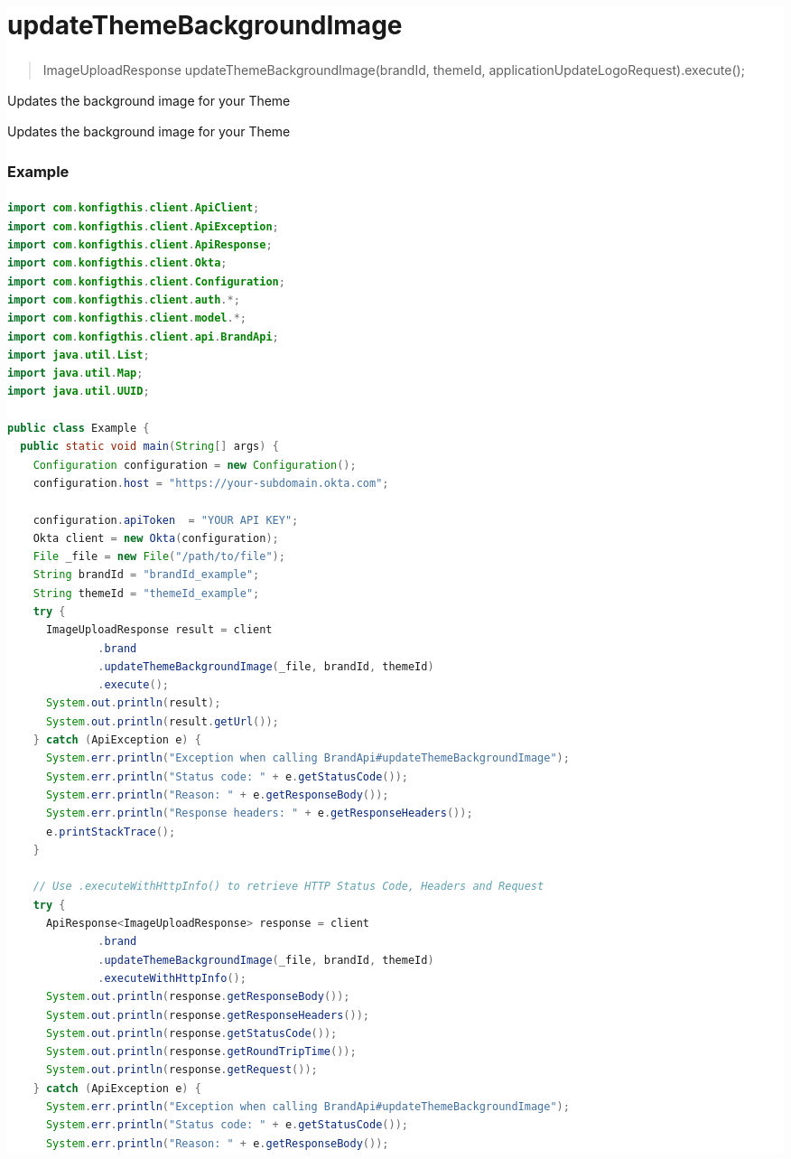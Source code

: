 <a name="updateThemeBackgroundImage"></a>
# **updateThemeBackgroundImage**
> ImageUploadResponse updateThemeBackgroundImage(brandId, themeId, applicationUpdateLogoRequest).execute();

Updates the background image for your Theme

Updates the background image for your Theme

### Example
```java
import com.konfigthis.client.ApiClient;
import com.konfigthis.client.ApiException;
import com.konfigthis.client.ApiResponse;
import com.konfigthis.client.Okta;
import com.konfigthis.client.Configuration;
import com.konfigthis.client.auth.*;
import com.konfigthis.client.model.*;
import com.konfigthis.client.api.BrandApi;
import java.util.List;
import java.util.Map;
import java.util.UUID;

public class Example {
  public static void main(String[] args) {
    Configuration configuration = new Configuration();
    configuration.host = "https://your-subdomain.okta.com";
    
    configuration.apiToken  = "YOUR API KEY";
    Okta client = new Okta(configuration);
    File _file = new File("/path/to/file");
    String brandId = "brandId_example";
    String themeId = "themeId_example";
    try {
      ImageUploadResponse result = client
              .brand
              .updateThemeBackgroundImage(_file, brandId, themeId)
              .execute();
      System.out.println(result);
      System.out.println(result.getUrl());
    } catch (ApiException e) {
      System.err.println("Exception when calling BrandApi#updateThemeBackgroundImage");
      System.err.println("Status code: " + e.getStatusCode());
      System.err.println("Reason: " + e.getResponseBody());
      System.err.println("Response headers: " + e.getResponseHeaders());
      e.printStackTrace();
    }

    // Use .executeWithHttpInfo() to retrieve HTTP Status Code, Headers and Request
    try {
      ApiResponse<ImageUploadResponse> response = client
              .brand
              .updateThemeBackgroundImage(_file, brandId, themeId)
              .executeWithHttpInfo();
      System.out.println(response.getResponseBody());
      System.out.println(response.getResponseHeaders());
      System.out.println(response.getStatusCode());
      System.out.println(response.getRoundTripTime());
      System.out.println(response.getRequest());
    } catch (ApiException e) {
      System.err.println("Exception when calling BrandApi#updateThemeBackgroundImage");
      System.err.println("Status code: " + e.getStatusCode());
      System.err.println("Reason: " + e.getResponseBody());
```